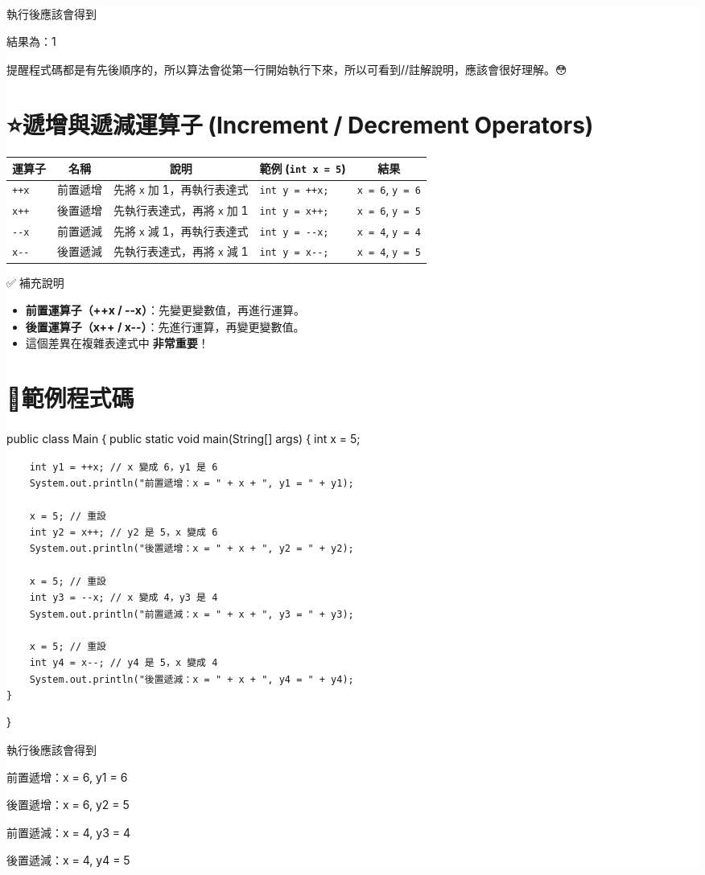 執行後應該會得到

結果為：1

提醒程式碼都是有先後順序的，所以算法會從第一行開始執行下來，所以可看到//註解說明，應該會很好理解。😳

# ⭐遞增與遞減運算子 (Increment / Decrement Operators)
| 運算子 | 名稱             | 說明                               | 範例 (`int x = 5`)     | 結果      |
|--------|------------------|------------------------------------|-------------------------|-----------|
| `++x`  | 前置遞增         | 先將 `x` 加 1，再執行表達式         | `int y = ++x;`          | `x = 6`, `y = 6` |
| `x++`  | 後置遞增         | 先執行表達式，再將 `x` 加 1         | `int y = x++;`          | `x = 6`, `y = 5` |
| `--x`  | 前置遞減         | 先將 `x` 減 1，再執行表達式         | `int y = --x;`          | `x = 4`, `y = 4` |
| `x--`  | 後置遞減         | 先執行表達式，再將 `x` 減 1         | `int y = x--;`          | `x = 4`, `y = 5` |

✅ 補充說明
- **前置運算子（++x / --x）**：先變更變數值，再進行運算。
- **後置運算子（x++ / x--）**：先進行運算，再變更變數值。
- 這個差異在複雜表達式中 **非常重要**！

# 🧪範例程式碼

public class Main {
    public static void main(String[] args) {
        int x = 5;

        int y1 = ++x; // x 變成 6，y1 是 6
        System.out.println("前置遞增：x = " + x + ", y1 = " + y1);

        x = 5; // 重設
        int y2 = x++; // y2 是 5，x 變成 6
        System.out.println("後置遞增：x = " + x + ", y2 = " + y2);

        x = 5; // 重設
        int y3 = --x; // x 變成 4，y3 是 4
        System.out.println("前置遞減：x = " + x + ", y3 = " + y3);

        x = 5; // 重設
        int y4 = x--; // y4 是 5，x 變成 4
        System.out.println("後置遞減：x = " + x + ", y4 = " + y4);
    }
}


執行後應該會得到

前置遞增：x = 6, y1 = 6

後置遞增：x = 6, y2 = 5

前置遞減：x = 4, y3 = 4

後置遞減：x = 4, y4 = 5
